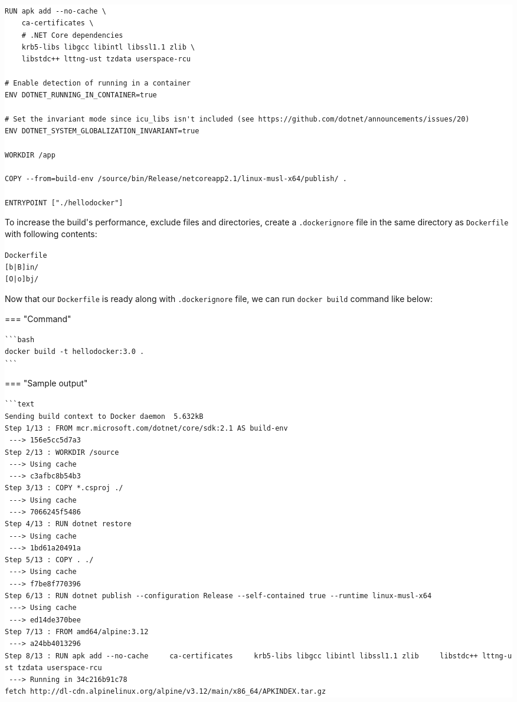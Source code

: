 ```docker
RUN apk add --no-cache \
    ca-certificates \
    # .NET Core dependencies
    krb5-libs libgcc libintl libssl1.1 zlib \
    libstdc++ lttng-ust tzdata userspace-rcu

# Enable detection of running in a container
ENV DOTNET_RUNNING_IN_CONTAINER=true

# Set the invariant mode since icu_libs isn't included (see https://github.com/dotnet/announcements/issues/20)
ENV DOTNET_SYSTEM_GLOBALIZATION_INVARIANT=true

WORKDIR /app

COPY --from=build-env /source/bin/Release/netcoreapp2.1/linux-musl-x64/publish/ .

ENTRYPOINT ["./hellodocker"]
```

To increase the build's performance, exclude files and directories, create a `.dockerignore` file in the same directory as `Dockerfile` with following contents:

```text
Dockerfile
[b|B]in/
[O|o]bj/
```

Now that our `Dockerfile` is ready along with `.dockerignore` file, we can run `docker build` command like below:

=== "Command"

    ```bash
    docker build -t hellodocker:3.0 .
    ```

=== "Sample output"

    ```text
    Sending build context to Docker daemon  5.632kB
    Step 1/13 : FROM mcr.microsoft.com/dotnet/core/sdk:2.1 AS build-env
     ---> 156e5cc5d7a3
    Step 2/13 : WORKDIR /source
     ---> Using cache
     ---> c3afbc8b54b3
    Step 3/13 : COPY *.csproj ./
     ---> Using cache
     ---> 7066245f5486
    Step 4/13 : RUN dotnet restore
     ---> Using cache
     ---> 1bd61a20491a
    Step 5/13 : COPY . ./
     ---> Using cache
     ---> f7be8f770396
    Step 6/13 : RUN dotnet publish --configuration Release --self-contained true --runtime linux-musl-x64
     ---> Using cache
     ---> ed14de370bee
    Step 7/13 : FROM amd64/alpine:3.12
     ---> a24bb4013296
    Step 8/13 : RUN apk add --no-cache     ca-certificates     krb5-libs libgcc libintl libssl1.1 zlib     libstdc++ lttng-ust tzdata userspace-rcu
     ---> Running in 34c216b91c78
    fetch http://dl-cdn.alpinelinux.org/alpine/v3.12/main/x86_64/APKINDEX.tar.gz